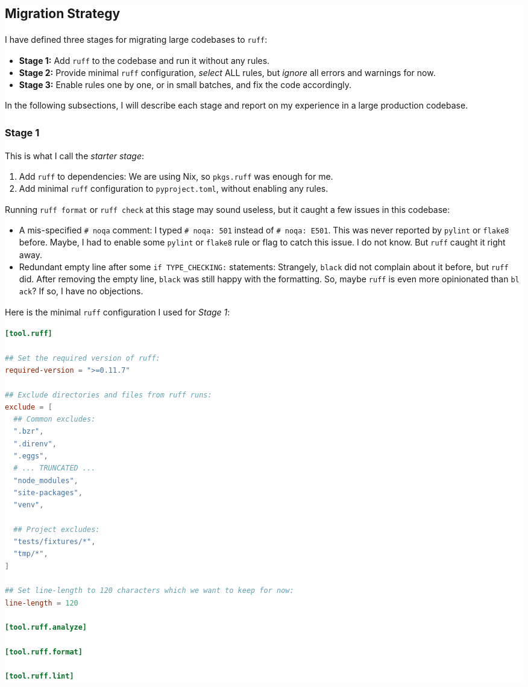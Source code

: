 ## Migration Strategy

I have defined three stages for migrating large codebases to `ruff`:

- **Stage 1:** Add `ruff` to the codebase and run it without any rules.
- **Stage 2:** Provide minimal `ruff` configuration, _select_ ALL rules, but
  _ignore_ all errors and warnings for now.
- **Stage 3:** Enable rules one by one, or in small batches, and fix the code
  accordingly.

In the following subsections, I will describe each stage and report on my
experience in a large production codebase.

### Stage 1

This is what I call the _starter stage_:

1. Add `ruff` to dependencies: We are using Nix, so `pkgs.ruff` was enough for
   me.
1. Add minimal `ruff` configuration to `pyproject.toml`, without enabling any
   rules.

Running `ruff format` or `ruff check` at this stage may sound useless, but it
caught a few issues in this codebase:

- A mis-specified `# noqa` comment: I typed `# noqa: 501` instead of
  `# noqa: E501`. This was never reported by `pylint` or `flake8` before. Maybe,
  I had to enable some `pylint` or `flake8` rule or flag to catch this issue. I
  do not know. But `ruff` caught it right away.
- Redundant empty line after some `if TYPE_CHECKING:` statements: Strangely,
  `black` did not complain about it before, but `ruff` did. After removing the
  empty line, `black` was still happy with the formatting. So, maybe `ruff` is
  even more opinionated than `black`? If so, I have no objections.

Here is the minimal `ruff` configuration I used for _Stage 1_:

```toml
[tool.ruff]

## Set the required version of ruff:
required-version = ">=0.11.7"

## Exclude directories and files from ruff runs:
exclude = [
  ## Common excludes:
  ".bzr",
  ".direnv",
  ".eggs",
  # ... TRUNCATED ...
  "node_modules",
  "site-packages",
  "venv",

  ## Project excludes:
  "tests/fixtures/*",
  "tmp/*",
]

## Set line-length to 120 characters which we want to keep for now:
line-length = 120

[tool.ruff.analyze]

[tool.ruff.format]

[tool.ruff.lint]
```

[black]: https://black.readthedocs.io/en/stable/
[flake8]: https://flake8.pycqa.org/en/latest/
[fourmolu]: https://github.com/fourmolu/fourmolu
[hlint]: https://hackage.haskell.org/package/hlint
[isort]: https://pycqa.github.io/isort/
[mypy]: https://mypy.readthedocs.io/en/stable/
[pylint]: https://pylint.pycqa.org/en/latest/
[pyright]: https://github.com/microsoft/pyright
[ruff]: https://docs.astral.sh/ruff/
[stan]: https://hackage.haskell.org/package/stan
[weeder]: https://hackage.haskell.org/package/weeder
[jq]: https://stedolan.github.io/jq/